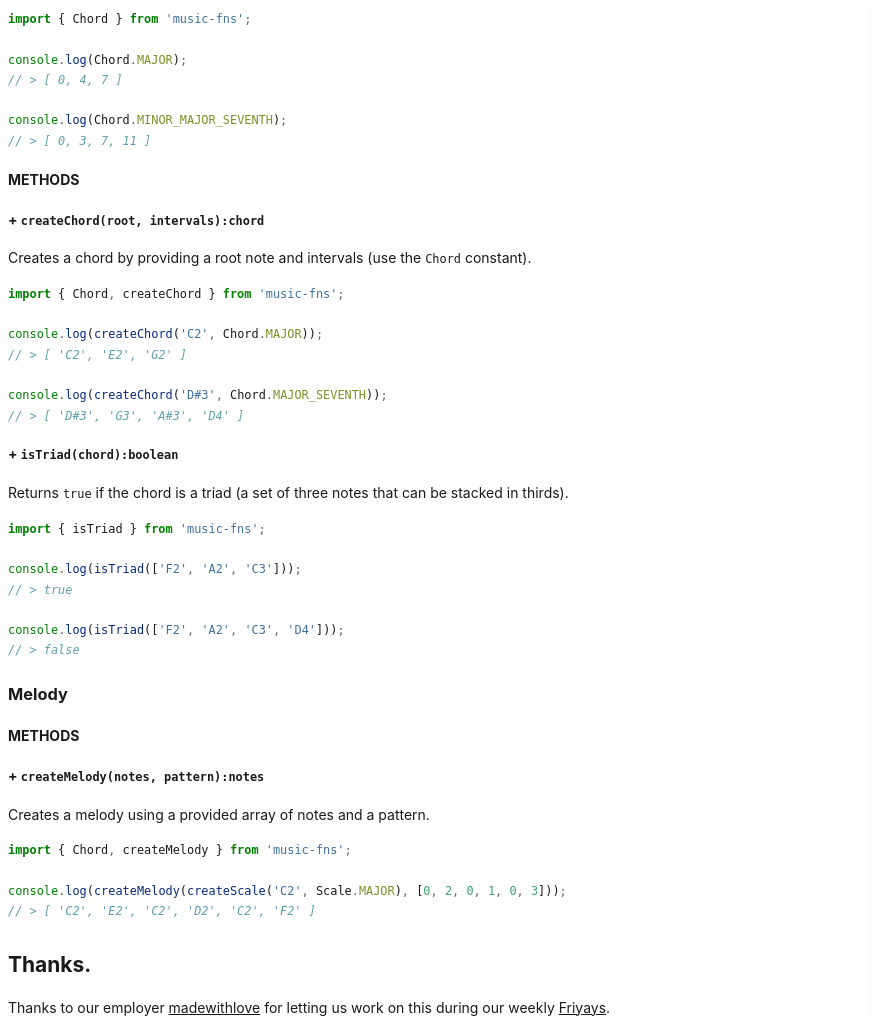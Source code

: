 ```js
import { Chord } from 'music-fns';

console.log(Chord.MAJOR);
// > [ 0, 4, 7 ]

console.log(Chord.MINOR_MAJOR_SEVENTH);
// > [ 0, 3, 7, 11 ]
```

#### METHODS

#### + `createChord(root, intervals):chord`

Creates a chord by providing a root note and intervals (use the `Chord` constant).

```js
import { Chord, createChord } from 'music-fns';

console.log(createChord('C2', Chord.MAJOR));
// > [ 'C2', 'E2', 'G2' ]

console.log(createChord('D#3', Chord.MAJOR_SEVENTH));
// > [ 'D#3', 'G3', 'A#3', 'D4' ]
```

#### + `isTriad(chord):boolean`

Returns `true` if the chord is a triad (a set of three notes that can be stacked in thirds).

```js
import { isTriad } from 'music-fns';

console.log(isTriad(['F2', 'A2', 'C3']));
// > true

console.log(isTriad(['F2', 'A2', 'C3', 'D4']));
// > false
```

### Melody

#### METHODS

#### + `createMelody(notes, pattern):notes`

Creates a melody using a provided array of notes and a pattern.

```js
import { Chord, createMelody } from 'music-fns';

console.log(createMelody(createScale('C2', Scale.MAJOR), [0, 2, 0, 1, 0, 3]));
// > [ 'C2', 'E2', 'C2', 'D2', 'C2', 'F2' ]
```

## Thanks.

Thanks to our employer [madewithlove](https://madewithlove.com/?rel=music-fns) for letting us work on this during our weekly [Friyays](https://madewithlove.com/blog/this-is-madewithlove/company-benefits-in-2019-at-madewithlove/).
